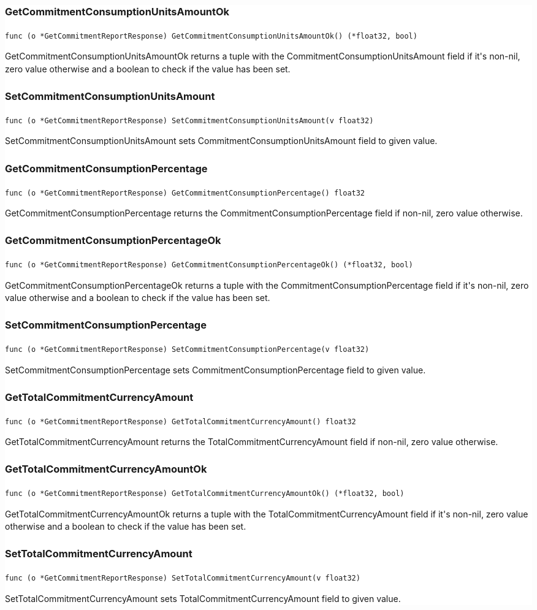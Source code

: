 ### GetCommitmentConsumptionUnitsAmountOk

`func (o *GetCommitmentReportResponse) GetCommitmentConsumptionUnitsAmountOk() (*float32, bool)`

GetCommitmentConsumptionUnitsAmountOk returns a tuple with the CommitmentConsumptionUnitsAmount field if it's non-nil, zero value otherwise
and a boolean to check if the value has been set.

### SetCommitmentConsumptionUnitsAmount

`func (o *GetCommitmentReportResponse) SetCommitmentConsumptionUnitsAmount(v float32)`

SetCommitmentConsumptionUnitsAmount sets CommitmentConsumptionUnitsAmount field to given value.


### GetCommitmentConsumptionPercentage

`func (o *GetCommitmentReportResponse) GetCommitmentConsumptionPercentage() float32`

GetCommitmentConsumptionPercentage returns the CommitmentConsumptionPercentage field if non-nil, zero value otherwise.

### GetCommitmentConsumptionPercentageOk

`func (o *GetCommitmentReportResponse) GetCommitmentConsumptionPercentageOk() (*float32, bool)`

GetCommitmentConsumptionPercentageOk returns a tuple with the CommitmentConsumptionPercentage field if it's non-nil, zero value otherwise
and a boolean to check if the value has been set.

### SetCommitmentConsumptionPercentage

`func (o *GetCommitmentReportResponse) SetCommitmentConsumptionPercentage(v float32)`

SetCommitmentConsumptionPercentage sets CommitmentConsumptionPercentage field to given value.


### GetTotalCommitmentCurrencyAmount

`func (o *GetCommitmentReportResponse) GetTotalCommitmentCurrencyAmount() float32`

GetTotalCommitmentCurrencyAmount returns the TotalCommitmentCurrencyAmount field if non-nil, zero value otherwise.

### GetTotalCommitmentCurrencyAmountOk

`func (o *GetCommitmentReportResponse) GetTotalCommitmentCurrencyAmountOk() (*float32, bool)`

GetTotalCommitmentCurrencyAmountOk returns a tuple with the TotalCommitmentCurrencyAmount field if it's non-nil, zero value otherwise
and a boolean to check if the value has been set.

### SetTotalCommitmentCurrencyAmount

`func (o *GetCommitmentReportResponse) SetTotalCommitmentCurrencyAmount(v float32)`

SetTotalCommitmentCurrencyAmount sets TotalCommitmentCurrencyAmount field to given value.
